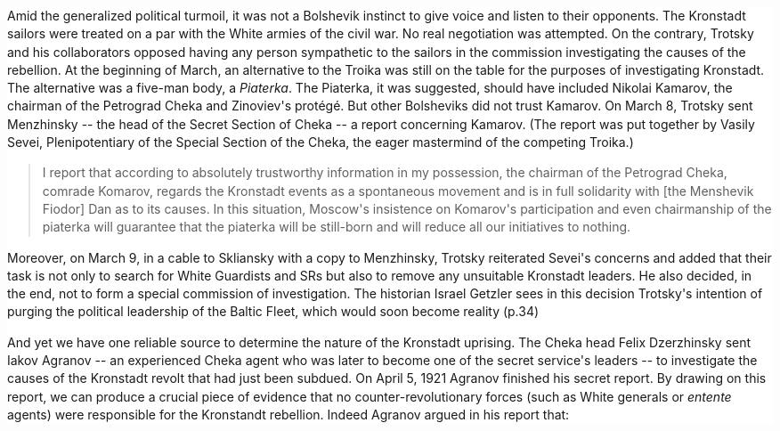 Amid the generalized political turmoil, it was not a Bolshevik 
instinct to give voice and listen to their opponents. 
The Kronstadt sailors were treated on a par with the White 
armies of the civil war. No real negotiation was attempted. 
On the contrary, Trotsky and his collaborators opposed 
having any person sympathetic to the sailors in the commission 
investigating the causes of the rebellion. At the beginning
of March, an alternative to the Troika was still on the table 
for the purposes of investigating Kronstadt. The alternative 
was  a five-man body, a *Piaterka*. The Piaterka, it was suggested,
should have included Nikolai Kamarov, the chairman of the Petrograd 
Cheka and Zinoviev's protégé. But other Bolsheviks did not
trust Kamarov. On March 8, Trotsky sent Menzhinsky -- the head of
the Secret Section of Cheka -- a report concerning Kamarov.
(The report was put together by Vasily Sevei, Plenipotentiary of
the Special Section of the Cheka, the eager mastermind of the 
competing Troika.)

> I report that according to absolutely trustworthy
> information in my possession, the chairman of the
> Petrograd Cheka, comrade Komarov, regards the 
> Kronstadt events as a spontaneous movement and is 
> in full solidarity with [the Menshevik Fiodor] Dan 
> as to its causes. In this situation, Moscow's 
> insistence on Komarov's participation and even
> chairmanship of the piaterka will guarantee that 
> the piaterka will be still-born and will reduce all 
> our initiatives to nothing.

Moreover, on March 9, in a cable to Skliansky with a copy to 
Menzhinsky, Trotsky reiterated Sevei's concerns and
added that their task is not only to search for White
Guardists and SRs but also to remove any unsuitable
Kronstadt leaders. He also decided, in the end, not
to form a special commission of investigation. The
historian Israel Getzler sees in this decision Trotsky's 
intention of purging the political leadership of the 
Baltic Fleet, which would soon become reality (p.34)

And yet we have one reliable source to determine the 
nature of the Kronstadt uprising.
The Cheka head Felix Dzerzhinsky sent Iakov Agranov -- 
an experienced Cheka agent who was later to become one 
of the secret service's leaders -- to investigate the 
causes of the Kronstadt revolt that had just been 
subdued. 
On April 5, 1921 Agranov finished his secret report.
By drawing on this report, we can produce a crucial 
piece of evidence that no counter-revolutionary forces 
(such as White generals or *entente* agents) were 
responsible for the Kronstandt rebellion. 
Indeed Agranov argued in his report that:


[^sovgov]: The [Soviet Government](https://www.marxists.org/glossary/orgs/s/o.htm#soviet-government) 